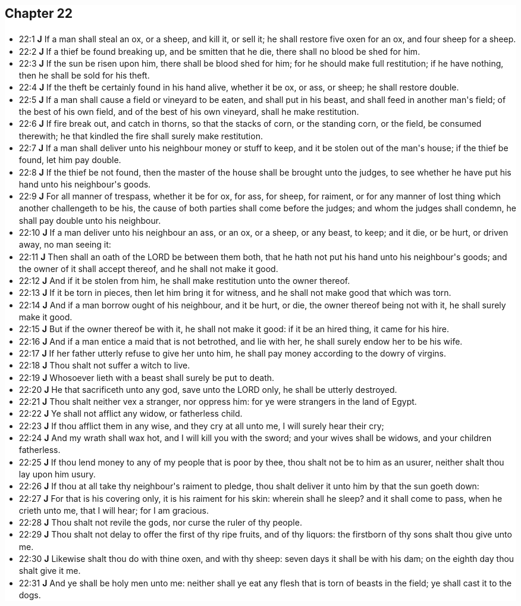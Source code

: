 ## Chapter 22
- 22:1 **J** If a man shall steal an ox, or a sheep, and kill it, or sell it; he shall restore five oxen for an ox, and four sheep for a sheep.
- 22:2 **J** If a thief be found breaking up, and be smitten that he die, there shall no blood be shed for him.
- 22:3 **J** If the sun be risen upon him, there shall be blood shed for him; for he should make full restitution; if he have nothing, then he shall be sold for his theft.
- 22:4 **J** If the theft be certainly found in his hand alive, whether it be ox, or ass, or sheep; he shall restore double.
- 22:5 **J** If a man shall cause a field or vineyard to be eaten, and shall put in his beast, and shall feed in another man's field; of the best of his own field, and of the best of his own vineyard, shall he make restitution.
- 22:6 **J** If fire break out, and catch in thorns, so that the stacks of corn, or the standing corn, or the field, be consumed therewith; he that kindled the fire shall surely make restitution.
- 22:7 **J** If a man shall deliver unto his neighbour money or stuff to keep, and it be stolen out of the man's house; if the thief be found, let him pay double.
- 22:8 **J** If the thief be not found, then the master of the house shall be brought unto the judges, to see whether he have put his hand unto his neighbour's goods.
- 22:9 **J** For all manner of trespass, whether it be for ox, for ass, for sheep, for raiment, or for any manner of lost thing which another challengeth to be his, the cause of both parties shall come before the judges; and whom the judges shall condemn, he shall pay double unto his neighbour.
- 22:10 **J** If a man deliver unto his neighbour an ass, or an ox, or a sheep, or any beast, to keep; and it die, or be hurt, or driven away, no man seeing it:
- 22:11 **J** Then shall an oath of the LORD be between them both, that he hath not put his hand unto his neighbour's goods; and the owner of it shall accept thereof, and he shall not make it good.
- 22:12 **J** And if it be stolen from him, he shall make restitution unto the owner thereof.
- 22:13 **J** If it be torn in pieces, then let him bring it for witness, and he shall not make good that which was torn.
- 22:14 **J** And if a man borrow ought of his neighbour, and it be hurt, or die, the owner thereof being not with it, he shall surely make it good.
- 22:15 **J** But if the owner thereof be with it, he shall not make it good: if it be an hired thing, it came for his hire.
- 22:16 **J** And if a man entice a maid that is not betrothed, and lie with her, he shall surely endow her to be his wife.
- 22:17 **J** If her father utterly refuse to give her unto him, he shall pay money according to the dowry of virgins.
- 22:18 **J** Thou shalt not suffer a witch to live.
- 22:19 **J** Whosoever lieth with a beast shall surely be put to death.
- 22:20 **J** He that sacrificeth unto any god, save unto the LORD only, he shall be utterly destroyed.
- 22:21 **J** Thou shalt neither vex a stranger, nor oppress him: for ye were strangers in the land of Egypt.
- 22:22 **J** Ye shall not afflict any widow, or fatherless child.
- 22:23 **J** If thou afflict them in any wise, and they cry at all unto me, I will surely hear their cry;
- 22:24 **J** And my wrath shall wax hot, and I will kill you with the sword; and your wives shall be widows, and your children fatherless.
- 22:25 **J** If thou lend money to any of my people that is poor by thee,  thou shalt not be to him as an usurer, neither shalt thou lay upon him usury.
- 22:26 **J** If thou at all take thy neighbour's raiment to pledge, thou shalt deliver it unto him by that the sun goeth down:
- 22:27 **J** For that is his covering only, it is his raiment for his skin: wherein shall he sleep? and it shall come to pass, when he crieth unto me, that I will hear; for I am gracious.
- 22:28 **J** Thou shalt not revile the gods, nor curse the ruler of thy people.
- 22:29 **J** Thou shalt not delay to offer the first of thy ripe fruits, and of thy liquors: the firstborn of thy sons shalt thou give unto me.
- 22:30 **J** Likewise shalt thou do with thine oxen, and with thy sheep: seven days it shall be with his dam; on the eighth day thou shalt give it me.
- 22:31 **J** And ye shall be holy men unto me: neither shall ye eat any flesh that is torn of beasts in the field; ye shall cast it to the dogs.
